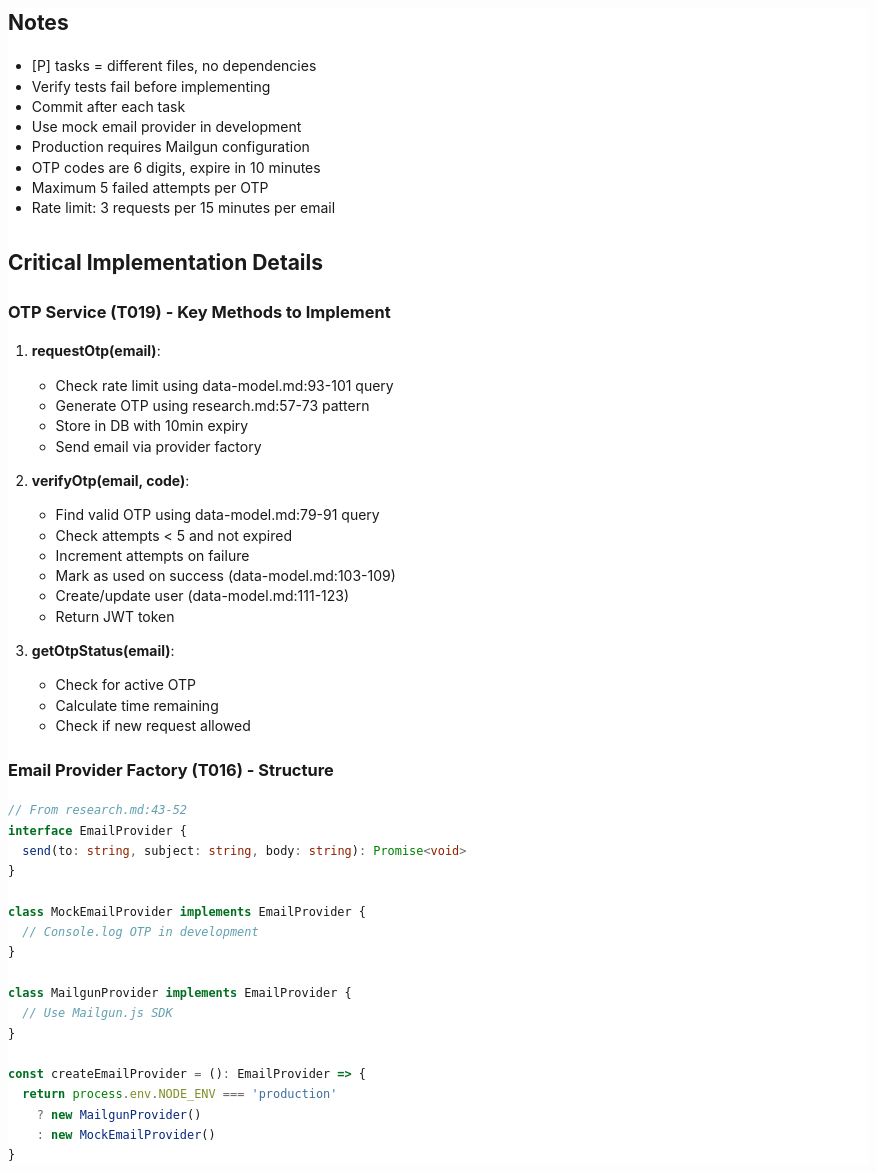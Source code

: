 ## Notes
- [P] tasks = different files, no dependencies
- Verify tests fail before implementing
- Commit after each task
- Use mock email provider in development
- Production requires Mailgun configuration
- OTP codes are 6 digits, expire in 10 minutes
- Maximum 5 failed attempts per OTP
- Rate limit: 3 requests per 15 minutes per email

## Critical Implementation Details

### OTP Service (T019) - Key Methods to Implement
1. **requestOtp(email)**:
   - Check rate limit using data-model.md:93-101 query
   - Generate OTP using research.md:57-73 pattern
   - Store in DB with 10min expiry
   - Send email via provider factory

2. **verifyOtp(email, code)**:
   - Find valid OTP using data-model.md:79-91 query
   - Check attempts < 5 and not expired
   - Increment attempts on failure
   - Mark as used on success (data-model.md:103-109)
   - Create/update user (data-model.md:111-123)
   - Return JWT token

3. **getOtpStatus(email)**:
   - Check for active OTP
   - Calculate time remaining
   - Check if new request allowed

### Email Provider Factory (T016) - Structure
```typescript
// From research.md:43-52
interface EmailProvider {
  send(to: string, subject: string, body: string): Promise<void>
}

class MockEmailProvider implements EmailProvider {
  // Console.log OTP in development
}

class MailgunProvider implements EmailProvider {
  // Use Mailgun.js SDK
}

const createEmailProvider = (): EmailProvider => {
  return process.env.NODE_ENV === 'production'
    ? new MailgunProvider()
    : new MockEmailProvider()
}
```
